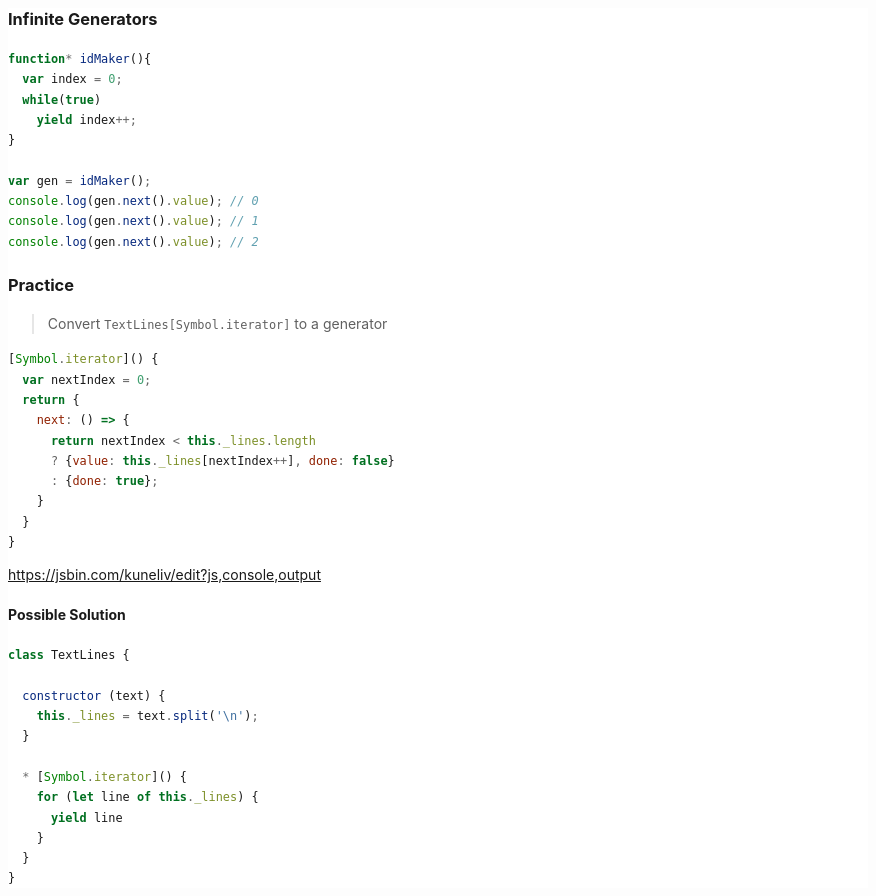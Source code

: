 

### Infinite Generators

```js
function* idMaker(){
  var index = 0;
  while(true)
    yield index++;
}

var gen = idMaker();
console.log(gen.next().value); // 0
console.log(gen.next().value); // 1
console.log(gen.next().value); // 2
```



### Practice

> Convert `TextLines[Symbol.iterator]` to a generator

```js
[Symbol.iterator]() {
  var nextIndex = 0;
  return {
    next: () => {
      return nextIndex < this._lines.length
      ? {value: this._lines[nextIndex++], done: false}
      : {done: true};
    }
  }
}
```

https://jsbin.com/kuneliv/edit?js,console,output




#### Possible Solution

```js
class TextLines {

  constructor (text) {
    this._lines = text.split('\n');
  }

  * [Symbol.iterator]() {
    for (let line of this._lines) {
      yield line
    }
  }
}
```
